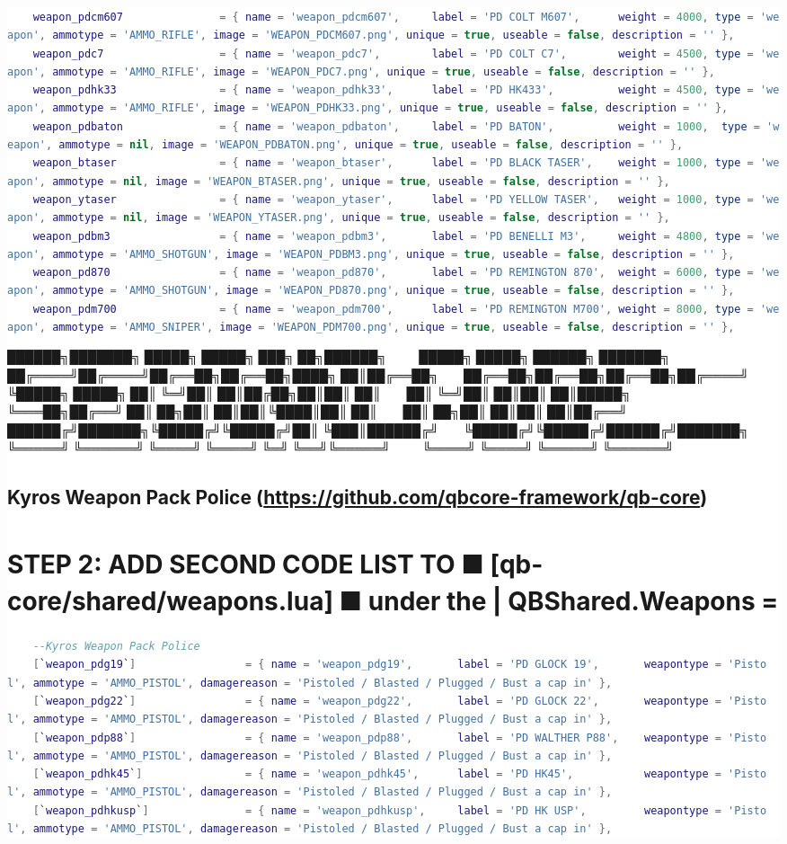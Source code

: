```lua
    weapon_pdcm607               = { name = 'weapon_pdcm607',     label = 'PD COLT M607',      weight = 4000, type = 'weapon', ammotype = 'AMMO_RIFLE', image = 'WEAPON_PDCM607.png', unique = true, useable = false, description = '' },
    weapon_pdc7                  = { name = 'weapon_pdc7',        label = 'PD COLT C7',        weight = 4500, type = 'weapon', ammotype = 'AMMO_RIFLE', image = 'WEAPON_PDC7.png', unique = true, useable = false, description = '' },
    weapon_pdhk33                = { name = 'weapon_pdhk33',      label = 'PD HK433',          weight = 4500, type = 'weapon', ammotype = 'AMMO_RIFLE', image = 'WEAPON_PDHK33.png', unique = true, useable = false, description = '' },
    weapon_pdbaton               = { name = 'weapon_pdbaton',     label = 'PD BATON',          weight = 1000,  type = 'weapon', ammotype = nil, image = 'WEAPON_PDBATON.png', unique = true, useable = false, description = '' },
    weapon_btaser                = { name = 'weapon_btaser',      label = 'PD BLACK TASER',    weight = 1000, type = 'weapon', ammotype = nil, image = 'WEAPON_BTASER.png', unique = true, useable = false, description = '' },
    weapon_ytaser                = { name = 'weapon_ytaser',      label = 'PD YELLOW TASER',   weight = 1000, type = 'weapon', ammotype = nil, image = 'WEAPON_YTASER.png', unique = true, useable = false, description = '' },
    weapon_pdbm3                 = { name = 'weapon_pdbm3',       label = 'PD BENELLI M3',     weight = 4800, type = 'weapon', ammotype = 'AMMO_SHOTGUN', image = 'WEAPON_PDBM3.png', unique = true, useable = false, description = '' },
    weapon_pd870                 = { name = 'weapon_pd870',       label = 'PD REMINGTON 870',  weight = 6000, type = 'weapon', ammotype = 'AMMO_SHOTGUN', image = 'WEAPON_PD870.png', unique = true, useable = false, description = '' },
    weapon_pdm700                = { name = 'weapon_pdm700',      label = 'PD REMINGTON M700', weight = 8000, type = 'weapon', ammotype = 'AMMO_SNIPER', image = 'WEAPON_PDM700.png', unique = true, useable = false, description = '' },
```


 ██████╗███████╗ █████╗  █████╗ ███╗  ██╗██████╗    █████╗  █████╗ ██████╗ ███████╗
██╔════╝██╔════╝██╔══██╗██╔══██╗████╗ ██║██╔══██╗  ██╔══██╗██╔══██╗██╔══██╗██╔════╝
╚█████╗ █████╗  ██║  ╚═╝██║  ██║██╔██╗██║██║  ██║  ██║  ╚═╝██║  ██║██║  ██║█████╗  
 ╚═══██╗██╔══╝  ██║  ██╗██║  ██║██║╚████║██║  ██║  ██║  ██╗██║  ██║██║  ██║██╔══╝  
██████╔╝███████╗╚█████╔╝╚█████╔╝██║ ╚███║██████╔╝  ╚█████╔╝╚█████╔╝██████╔╝███████╗
╚═════╝ ╚══════╝ ╚════╝  ╚════╝ ╚═╝  ╚══╝╚═════╝    ╚════╝  ╚════╝ ╚═════╝ ╚══════╝


## Kyros Weapon Pack Police (https://github.com/qbcore-framework/qb-core)

# STEP 2: ADD SECOND CODE LIST TO   ■   [qb-core/shared/weapons.lua]                                  ■  under the | QBShared.Weapons =


```lua
	--Kyros Weapon Pack Police
	[`weapon_pdg19`]                 = { name = 'weapon_pdg19',       label = 'PD GLOCK 19',       weapontype = 'Pistol', ammotype = 'AMMO_PISTOL', damagereason = 'Pistoled / Blasted / Plugged / Bust a cap in' },
	[`weapon_pdg22`]                 = { name = 'weapon_pdg22',       label = 'PD GLOCK 22',       weapontype = 'Pistol', ammotype = 'AMMO_PISTOL', damagereason = 'Pistoled / Blasted / Plugged / Bust a cap in' },
	[`weapon_pdp88`]                 = { name = 'weapon_pdp88',       label = 'PD WALTHER P88',    weapontype = 'Pistol', ammotype = 'AMMO_PISTOL', damagereason = 'Pistoled / Blasted / Plugged / Bust a cap in' },
	[`weapon_pdhk45`]                = { name = 'weapon_pdhk45',      label = 'PD HK45',           weapontype = 'Pistol', ammotype = 'AMMO_PISTOL', damagereason = 'Pistoled / Blasted / Plugged / Bust a cap in' },
	[`weapon_pdhkusp`]               = { name = 'weapon_pdhkusp',     label = 'PD HK USP',         weapontype = 'Pistol', ammotype = 'AMMO_PISTOL', damagereason = 'Pistoled / Blasted / Plugged / Bust a cap in' },
```